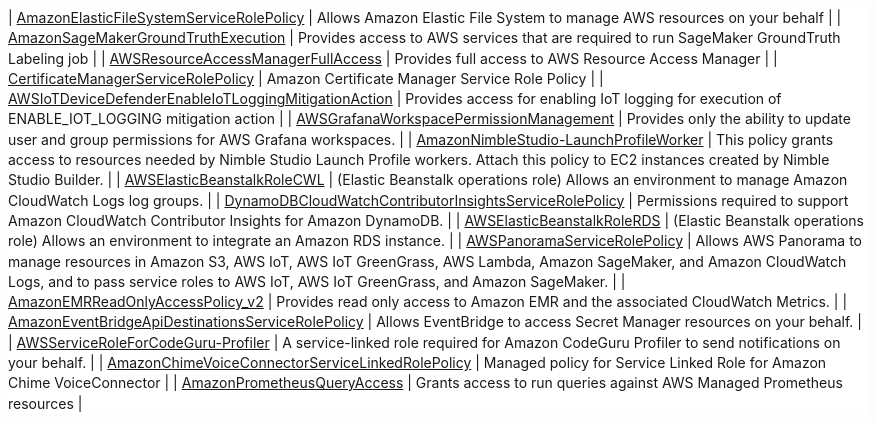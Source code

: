 | [AmazonElasticFileSystemServiceRolePolicy](./policies/AmazonElasticFileSystemServiceRolePolicy.md) | Allows Amazon Elastic File System to manage AWS resources on your behalf | 
| [AmazonSageMakerGroundTruthExecution](./policies/AmazonSageMakerGroundTruthExecution.md) | Provides access to AWS services that are required to run SageMaker GroundTruth Labeling job | 
| [AWSResourceAccessManagerFullAccess](./policies/AWSResourceAccessManagerFullAccess.md) | Provides full access to AWS Resource Access Manager | 
| [CertificateManagerServiceRolePolicy](./policies/CertificateManagerServiceRolePolicy.md) | Amazon Certificate Manager Service Role Policy | 
| [AWSIoTDeviceDefenderEnableIoTLoggingMitigationAction](./policies/AWSIoTDeviceDefenderEnableIoTLoggingMitigationAction.md) | Provides access for enabling IoT logging for execution of ENABLE_IOT_LOGGING mitigation action | 
| [AWSGrafanaWorkspacePermissionManagement](./policies/AWSGrafanaWorkspacePermissionManagement.md) | Provides only the ability to update user and group permissions for AWS Grafana workspaces. | 
| [AmazonNimbleStudio-LaunchProfileWorker](./policies/AmazonNimbleStudio-LaunchProfileWorker.md) | This policy grants access to resources needed by Nimble Studio Launch Profile workers. Attach this policy to EC2 instances created by Nimble Studio Builder. | 
| [AWSElasticBeanstalkRoleCWL](./policies/AWSElasticBeanstalkRoleCWL.md) | (Elastic Beanstalk operations role) Allows an environment to manage Amazon CloudWatch Logs log groups. | 
| [DynamoDBCloudWatchContributorInsightsServiceRolePolicy](./policies/DynamoDBCloudWatchContributorInsightsServiceRolePolicy.md) | Permissions required to support Amazon CloudWatch Contributor Insights for Amazon DynamoDB. | 
| [AWSElasticBeanstalkRoleRDS](./policies/AWSElasticBeanstalkRoleRDS.md) | (Elastic Beanstalk operations role) Allows an environment to integrate an Amazon RDS instance. | 
| [AWSPanoramaServiceRolePolicy](./policies/AWSPanoramaServiceRolePolicy.md) | Allows AWS Panorama to manage resources in Amazon S3, AWS IoT, AWS IoT GreenGrass, AWS Lambda, Amazon SageMaker, and Amazon CloudWatch Logs, and to pass service roles to AWS IoT, AWS IoT GreenGrass, and Amazon SageMaker. | 
| [AmazonEMRReadOnlyAccessPolicy_v2](./policies/AmazonEMRReadOnlyAccessPolicy_v2.md) | Provides read only access to Amazon EMR and the associated CloudWatch Metrics. | 
| [AmazonEventBridgeApiDestinationsServiceRolePolicy](./policies/AmazonEventBridgeApiDestinationsServiceRolePolicy.md) | Allows EventBridge to access Secret Manager resources on your behalf. | 
| [AWSServiceRoleForCodeGuru-Profiler](./policies/AWSServiceRoleForCodeGuru-Profiler.md) | A service-linked role required for Amazon CodeGuru Profiler to send notifications on your behalf. | 
| [AmazonChimeVoiceConnectorServiceLinkedRolePolicy](./policies/AmazonChimeVoiceConnectorServiceLinkedRolePolicy.md) | Managed policy for Service Linked Role for Amazon Chime VoiceConnector | 
| [AmazonPrometheusQueryAccess](./policies/AmazonPrometheusQueryAccess.md) | Grants access to run queries against AWS Managed Prometheus resources | 
